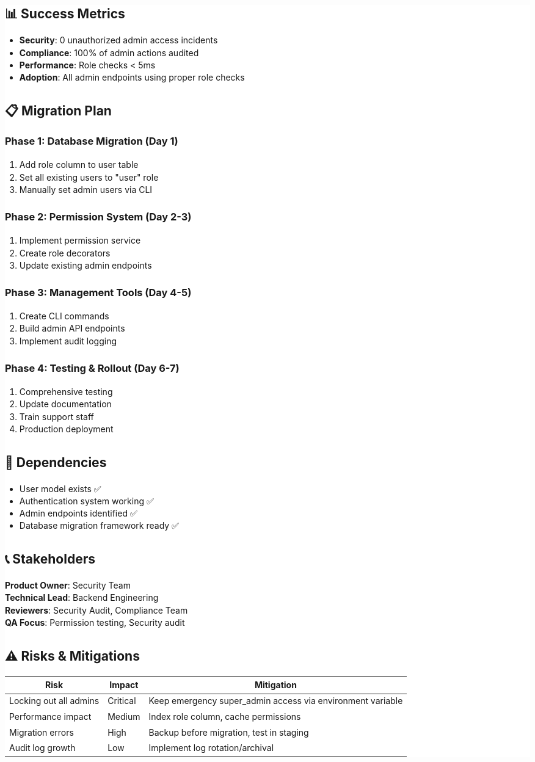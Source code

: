 ## 📊 Success Metrics

- **Security**: 0 unauthorized admin access incidents
- **Compliance**: 100% of admin actions audited
- **Performance**: Role checks < 5ms
- **Adoption**: All admin endpoints using proper role checks

## 📋 Migration Plan

### Phase 1: Database Migration (Day 1)
1. Add role column to user table
2. Set all existing users to "user" role
3. Manually set admin users via CLI

### Phase 2: Permission System (Day 2-3)
1. Implement permission service
2. Create role decorators
3. Update existing admin endpoints

### Phase 3: Management Tools (Day 4-5)
1. Create CLI commands
2. Build admin API endpoints
3. Implement audit logging

### Phase 4: Testing & Rollout (Day 6-7)
1. Comprehensive testing
2. Update documentation
3. Train support staff
4. Production deployment

## 🔄 Dependencies

- User model exists ✅
- Authentication system working ✅
- Admin endpoints identified ✅
- Database migration framework ready ✅

## 📞 Stakeholders

**Product Owner**: Security Team  
**Technical Lead**: Backend Engineering  
**Reviewers**: Security Audit, Compliance Team  
**QA Focus**: Permission testing, Security audit

## ⚠️ Risks & Mitigations

| Risk | Impact | Mitigation |
|------|--------|------------|
| Locking out all admins | Critical | Keep emergency super_admin access via environment variable |
| Performance impact | Medium | Index role column, cache permissions |
| Migration errors | High | Backup before migration, test in staging |
| Audit log growth | Low | Implement log rotation/archival |
